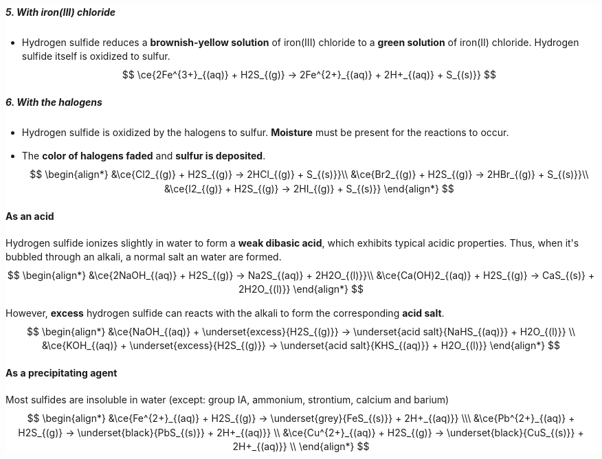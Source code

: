 ##### 5. With iron(III) chloride

- Hydrogen sulfide reduces a **brownish-yellow solution** of iron(III) chloride to a **green solution** of iron(II) chloride. Hydrogen sulfide itself is oxidized to sulfur.
  $$
  \ce{2Fe^{3+}_{(aq)} + H2S_{(g)} -> 2Fe^{2+}_{(aq)} + 2H+_{(aq)} + S_{(s)}}
  $$

##### 6. With the halogens

- Hydrogen sulfide is oxidized by the halogens to sulfur. **Moisture** must be present for the reactions to occur.

- The **color of halogens faded** and **sulfur is deposited**.
  $$
  \begin{align*}
  &\ce{Cl2_{(g)} + H2S_{(g)} -> 2HCl_{(g)} + S_{(s)}}\\
  &\ce{Br2_{(g)} + H2S_{(g)} -> 2HBr_{(g)} + S_{(s)}}\\
  &\ce{I2_{(g)} + H2S_{(g)} -> 2HI_{(g)} + S_{(s)}}
  \end{align*}
  $$

#### As an acid

Hydrogen sulfide ionizes slightly in water to form a **weak dibasic acid**, which exhibits typical acidic properties. Thus, when it's bubbled through an alkali, a normal salt an water are formed.
$$
\begin{align*}
&\ce{2NaOH_{(aq)} + H2S_{(g)} -> Na2S_{(aq)} + 2H2O_{(l)}}\\
&\ce{Ca(OH)2_{(aq)} + H2S_{(g)} -> CaS_{(s)} + 2H2O_{(l)}}
\end{align*}
$$

However, **excess** hydrogen sulfide can reacts with the alkali to form the corresponding **acid salt**.
$$
\begin{align*}
&\ce{NaOH_{(aq)} + \underset{excess}{H2S_{(g)}} -> \underset{acid salt}{NaHS_{(aq)}} + H2O_{(l)}} \\
&\ce{KOH_{(aq)} + \underset{excess}{H2S_{(g)}} -> \underset{acid salt}{KHS_{(aq)}} + H2O_{(l)}}
\end{align*}
$$

#### As a precipitating agent

Most sulfides are insoluble in water (except: group IA, ammonium, strontium, calcium and barium)
$$
\begin{align*}
&\ce{Fe^{2+}_{(aq)} + H2S_{(g)} -> \underset{grey}{FeS_{(s)}} + 2H+_{(aq)}} \\\
&\ce{Pb^{2+}_{(aq)} + H2S_{(g)} -> \underset{black}{PbS_{(s)}} + 2H+_{(aq)}} \\
&\ce{Cu^{2+}_{(aq)} + H2S_{(g)} -> \underset{black}{CuS_{(s)}} + 2H+_{(aq)}} \\
\end{align*}
$$
